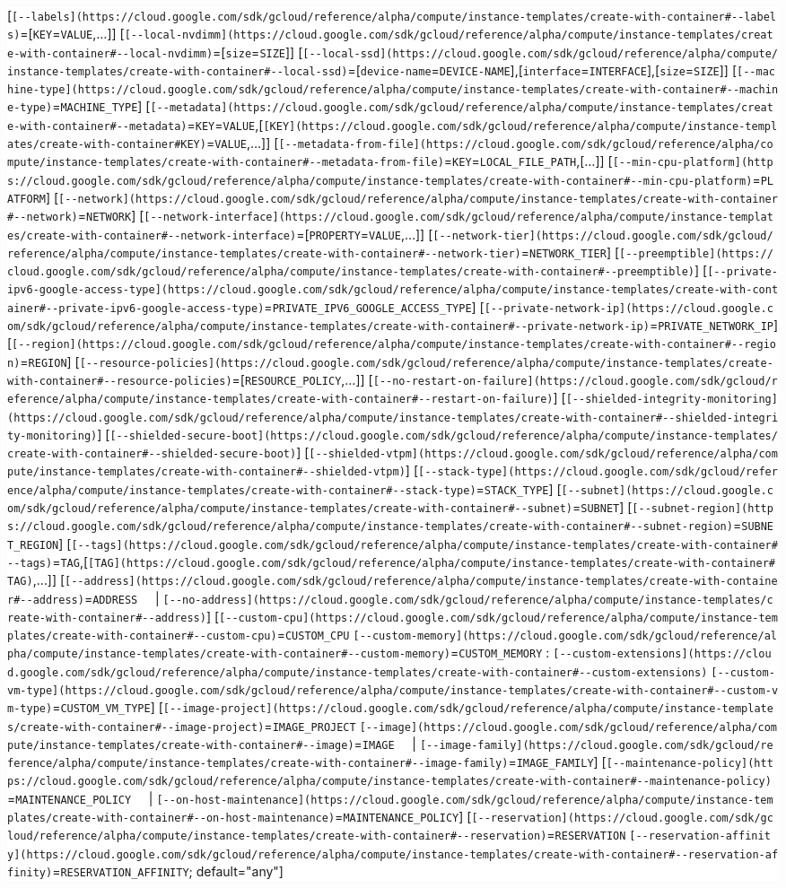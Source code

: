 [`[--labels](https://cloud.google.com/sdk/gcloud/reference/alpha/compute/instance-templates/create-with-container#--labels)`=[`KEY`=`VALUE`,…]] [`[--local-nvdimm](https://cloud.google.com/sdk/gcloud/reference/alpha/compute/instance-templates/create-with-container#--local-nvdimm)`=[`size`=`SIZE`]] [`[--local-ssd](https://cloud.google.com/sdk/gcloud/reference/alpha/compute/instance-templates/create-with-container#--local-ssd)`=[`device-name`=`DEVICE-NAME`],[`interface`=`INTERFACE`],[`size`=`SIZE`]] [`[--machine-type](https://cloud.google.com/sdk/gcloud/reference/alpha/compute/instance-templates/create-with-container#--machine-type)`=`MACHINE_TYPE`] [`[--metadata](https://cloud.google.com/sdk/gcloud/reference/alpha/compute/instance-templates/create-with-container#--metadata)`=`KEY`=`VALUE`,[`[KEY](https://cloud.google.com/sdk/gcloud/reference/alpha/compute/instance-templates/create-with-container#KEY)`=`VALUE`,…]] [`[--metadata-from-file](https://cloud.google.com/sdk/gcloud/reference/alpha/compute/instance-templates/create-with-container#--metadata-from-file)`=`KEY`=`LOCAL_FILE_PATH`,[…]] [`[--min-cpu-platform](https://cloud.google.com/sdk/gcloud/reference/alpha/compute/instance-templates/create-with-container#--min-cpu-platform)`=`PLATFORM`] [`[--network](https://cloud.google.com/sdk/gcloud/reference/alpha/compute/instance-templates/create-with-container#--network)`=`NETWORK`] [`[--network-interface](https://cloud.google.com/sdk/gcloud/reference/alpha/compute/instance-templates/create-with-container#--network-interface)`=[`PROPERTY`=`VALUE`,…]] [`[--network-tier](https://cloud.google.com/sdk/gcloud/reference/alpha/compute/instance-templates/create-with-container#--network-tier)`=`NETWORK_TIER`] [`[--preemptible](https://cloud.google.com/sdk/gcloud/reference/alpha/compute/instance-templates/create-with-container#--preemptible)`] [`[--private-ipv6-google-access-type](https://cloud.google.com/sdk/gcloud/reference/alpha/compute/instance-templates/create-with-container#--private-ipv6-google-access-type)`=`PRIVATE_IPV6_GOOGLE_ACCESS_TYPE`] [`[--private-network-ip](https://cloud.google.com/sdk/gcloud/reference/alpha/compute/instance-templates/create-with-container#--private-network-ip)`=`PRIVATE_NETWORK_IP`] [`[--region](https://cloud.google.com/sdk/gcloud/reference/alpha/compute/instance-templates/create-with-container#--region)`=`REGION`] [`[--resource-policies](https://cloud.google.com/sdk/gcloud/reference/alpha/compute/instance-templates/create-with-container#--resource-policies)`=[`RESOURCE_POLICY`,…]] [`[--no-restart-on-failure](https://cloud.google.com/sdk/gcloud/reference/alpha/compute/instance-templates/create-with-container#--restart-on-failure)`] [`[--shielded-integrity-monitoring](https://cloud.google.com/sdk/gcloud/reference/alpha/compute/instance-templates/create-with-container#--shielded-integrity-monitoring)`] [`[--shielded-secure-boot](https://cloud.google.com/sdk/gcloud/reference/alpha/compute/instance-templates/create-with-container#--shielded-secure-boot)`] [`[--shielded-vtpm](https://cloud.google.com/sdk/gcloud/reference/alpha/compute/instance-templates/create-with-container#--shielded-vtpm)`] [`[--stack-type](https://cloud.google.com/sdk/gcloud/reference/alpha/compute/instance-templates/create-with-container#--stack-type)`=`STACK_TYPE`] [`[--subnet](https://cloud.google.com/sdk/gcloud/reference/alpha/compute/instance-templates/create-with-container#--subnet)`=`SUBNET`] [`[--subnet-region](https://cloud.google.com/sdk/gcloud/reference/alpha/compute/instance-templates/create-with-container#--subnet-region)`=`SUBNET_REGION`] [`[--tags](https://cloud.google.com/sdk/gcloud/reference/alpha/compute/instance-templates/create-with-container#--tags)`=`TAG`,[`[TAG](https://cloud.google.com/sdk/gcloud/reference/alpha/compute/instance-templates/create-with-container#TAG)`,…]] [`[--address](https://cloud.google.com/sdk/gcloud/reference/alpha/compute/instance-templates/create-with-container#--address)`=`ADDRESS`     | `[--no-address](https://cloud.google.com/sdk/gcloud/reference/alpha/compute/instance-templates/create-with-container#--address)`] [`[--custom-cpu](https://cloud.google.com/sdk/gcloud/reference/alpha/compute/instance-templates/create-with-container#--custom-cpu)`=`CUSTOM_CPU` `[--custom-memory](https://cloud.google.com/sdk/gcloud/reference/alpha/compute/instance-templates/create-with-container#--custom-memory)`=`CUSTOM_MEMORY` : `[--custom-extensions](https://cloud.google.com/sdk/gcloud/reference/alpha/compute/instance-templates/create-with-container#--custom-extensions)` `[--custom-vm-type](https://cloud.google.com/sdk/gcloud/reference/alpha/compute/instance-templates/create-with-container#--custom-vm-type)`=`CUSTOM_VM_TYPE`] [`[--image-project](https://cloud.google.com/sdk/gcloud/reference/alpha/compute/instance-templates/create-with-container#--image-project)`=`IMAGE_PROJECT` `[--image](https://cloud.google.com/sdk/gcloud/reference/alpha/compute/instance-templates/create-with-container#--image)`=`IMAGE`     | `[--image-family](https://cloud.google.com/sdk/gcloud/reference/alpha/compute/instance-templates/create-with-container#--image-family)`=`IMAGE_FAMILY`] [`[--maintenance-policy](https://cloud.google.com/sdk/gcloud/reference/alpha/compute/instance-templates/create-with-container#--maintenance-policy)`=`MAINTENANCE_POLICY`     | `[--on-host-maintenance](https://cloud.google.com/sdk/gcloud/reference/alpha/compute/instance-templates/create-with-container#--on-host-maintenance)`=`MAINTENANCE_POLICY`] [`[--reservation](https://cloud.google.com/sdk/gcloud/reference/alpha/compute/instance-templates/create-with-container#--reservation)`=`RESERVATION` `[--reservation-affinity](https://cloud.google.com/sdk/gcloud/reference/alpha/compute/instance-templates/create-with-container#--reservation-affinity)`=`RESERVATION_AFFINITY`; default="any"]